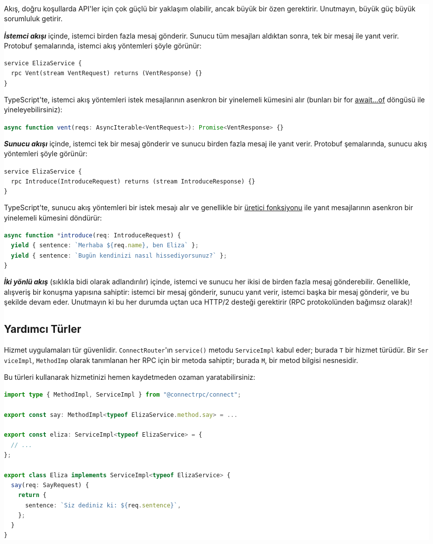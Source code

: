 Akış, doğru koşullarda API'ler için çok güçlü bir yaklaşım olabilir, ancak büyük bir özen gerektirir. Unutmayın, büyük güç büyük sorumluluk getirir.

**_İstemci akışı_** içinde, istemci birden fazla mesaj gönderir. Sunucu tüm mesajları aldıktan sonra, tek bir mesaj ile yanıt verir. Protobuf şemalarında, istemci akış yöntemleri şöyle görünür:

```protobuf
service ElizaService {
  rpc Vent(stream VentRequest) returns (VentResponse) {}
}
```

TypeScript'te, istemci akış yöntemleri istek mesajlarının asenkron bir yinelemeli kümesini alır (bunları bir for [await...of](https://developer.mozilla.org/en-US/docs/Web/JavaScript/Reference/Statements/for-await...of) döngüsü ile yineleyebilirsiniz):

```typescript
async function vent(reqs: AsyncIterable<VentRequest>): Promise<VentResponse> {}
```

**_Sunucu akışı_** içinde, istemci tek bir mesaj gönderir ve sunucu birden fazla mesaj ile yanıt verir. Protobuf şemalarında, sunucu akış yöntemleri şöyle görünür:

```protobuf
service ElizaService {
  rpc Introduce(IntroduceRequest) returns (stream IntroduceResponse) {}
}
```

TypeScript'te, sunucu akış yöntemleri bir istek mesajı alır ve genellikle bir [üretici fonksiyonu](https://developer.mozilla.org/en-US/docs/Web/JavaScript/Reference/Statements/function*) ile yanıt mesajlarının asenkron bir yinelemeli kümesini döndürür:

```ts
async function *introduce(req: IntroduceRequest) {
  yield { sentence: `Merhaba ${req.name}, ben Eliza` };
  yield { sentence: `Bugün kendinizi nasıl hissediyorsunuz?` };
}
```

**_İki yönlü akış_** (sıklıkla bidi olarak adlandırılır) içinde, istemci ve sunucu her ikisi de birden fazla mesaj gönderebilir. Genellikle, alışveriş bir konuşma yapısına sahiptir: istemci bir mesaj gönderir, sunucu yanıt verir, istemci başka bir mesaj gönderir, ve bu şekilde devam eder. Unutmayın ki bu her durumda uçtan uca HTTP/2 desteği gerektirir (RPC protokolünden bağımsız olarak)!

## Yardımcı Türler

Hizmet uygulamaları tür güvenlidir. `ConnectRouter`'ın `service()` metodu `ServiceImpl` kabul eder; burada `T` bir hizmet türüdür. Bir `ServiceImpl`, `MethodImp` olarak tanımlanan her RPC için bir metoda sahiptir; burada `M`, bir metod bilgisi nesnesidir.

Bu türleri kullanarak hizmetinizi hemen kaydetmeden ozaman yaratabilirsiniz:

```typescript
import type { MethodImpl, ServiceImpl } from "@connectrpc/connect";

export const say: MethodImpl<typeof ElizaService.method.say> = ...

export const eliza: ServiceImpl<typeof ElizaService> = {
  // ...
};

export class Eliza implements ServiceImpl<typeof ElizaService> {
  say(req: SayRequest) {
    return {
      sentence: `Siz dediniz ki: ${req.sentence}`,
    };
  }
}
```

